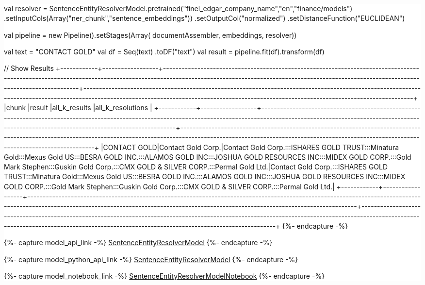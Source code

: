 val resolver = SentenceEntityResolverModel.pretrained("finel_edgar_company_name","en","finance/models")
  .setInputCols(Array("ner_chunk","sentence_embeddings")) 
  .setOutputCol("normalized") 
  .setDistanceFunction("EUCLIDEAN") 

val pipeline = new Pipeline().setStages(Array(
                                            documentAssembler, 
                                            embeddings, 
                                            resolver)) 

val text = "CONTACT GOLD" 
val df = Seq(text) .toDF("text") 
val result = pipeline.fit(df).transform(df) 

// Show Results
+------------+------------------+-----------------------------------------------------------------------------------------------------------------------------------------------------------------------------------------------------------------------------------------------+-----------------------------------------------------------------------------------------------------------------------------------------------------------------------------------------------------------------------------------------------+
|chunk       |result            |all_k_results                                                                                                                                                                                                                                  |all_k_resolutions                                                                                                                                                                                                                              |
+------------+------------------+-----------------------------------------------------------------------------------------------------------------------------------------------------------------------------------------------------------------------------------------------+-----------------------------------------------------------------------------------------------------------------------------------------------------------------------------------------------------------------------------------------------+
|CONTACT GOLD|Contact Gold Corp.|Contact Gold Corp.:::ISHARES GOLD TRUST:::Minatura Gold:::Mexus Gold US:::BESRA GOLD INC.:::ALAMOS GOLD INC:::JOSHUA GOLD RESOURCES INC:::MIDEX GOLD CORP.:::Gold Mark Stephen:::Guskin Gold Corp.:::CMX GOLD & SILVER CORP.:::Permal Gold Ltd.|Contact Gold Corp.:::ISHARES GOLD TRUST:::Minatura Gold:::Mexus Gold US:::BESRA GOLD INC.:::ALAMOS GOLD INC:::JOSHUA GOLD RESOURCES INC:::MIDEX GOLD CORP.:::Gold Mark Stephen:::Guskin Gold Corp.:::CMX GOLD & SILVER CORP.:::Permal Gold Ltd.|
+------------+------------------+-----------------------------------------------------------------------------------------------------------------------------------------------------------------------------------------------------------------------------------------------+-----------------------------------------------------------------------------------------------------------------------------------------------------------------------------------------------------------------------------------------------+
{%- endcapture -%}


{%- capture model_api_link -%}
[SentenceEntityResolverModel](https://nlp.johnsnowlabs.com/licensed/api/com/johnsnowlabs/nlp/annotators/resolution/SentenceEntityResolverModel.html)
{%- endcapture -%}

{%- capture model_python_api_link -%}
[SentenceEntityResolverModel](https://nlp.johnsnowlabs.com/licensed/api/python/reference/autosummary/sparknlp_jsl/annotator/resolution/sentence_entity_resolver/index.html#sparknlp_jsl.annotator.resolution.sentence_entity_resolver.SentenceEntityResolverModel)
{%- endcapture -%}

{%- capture model_notebook_link -%}
[SentenceEntityResolverModelNotebook](https://github.com/JohnSnowLabs/spark-nlp-workshop/blob/Healthcare_MOOC/Spark_NLP_Udemy_MOOC/Healthcare_NLP/SentenceEntityResolverApproach_SentenceEntityResolverModel.ipynb)
{%- endcapture -%}

